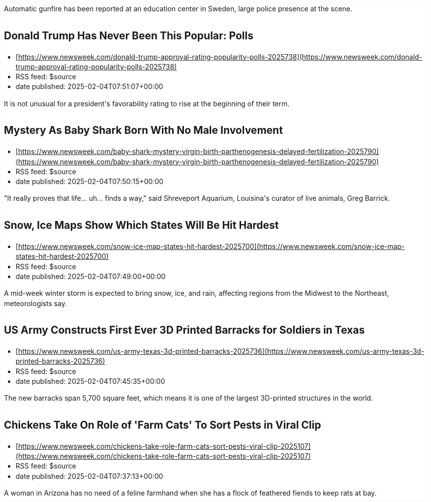 Automatic gunfire has been reported at an education center in Sweden, large police presence at the scene.

## Donald Trump Has Never Been This Popular: Polls
 - [https://www.newsweek.com/donald-trump-approval-rating-popularity-polls-2025738](https://www.newsweek.com/donald-trump-approval-rating-popularity-polls-2025738)
 - RSS feed: $source
 - date published: 2025-02-04T07:51:07+00:00

It is not unusual for a president's favorability rating to rise at the beginning of their term.

## Mystery As Baby Shark Born With No Male Involvement
 - [https://www.newsweek.com/baby-shark-mystery-virgin-birth-parthenogenesis-delayed-fertilization-2025790](https://www.newsweek.com/baby-shark-mystery-virgin-birth-parthenogenesis-delayed-fertilization-2025790)
 - RSS feed: $source
 - date published: 2025-02-04T07:50:15+00:00

"It really proves that life... uh... finds a way," said Shreveport Aquarium, Louisina's curator of live animals, Greg Barrick.

## Snow, Ice Maps Show Which States Will Be Hit Hardest
 - [https://www.newsweek.com/snow-ice-map-states-hit-hardest-2025700](https://www.newsweek.com/snow-ice-map-states-hit-hardest-2025700)
 - RSS feed: $source
 - date published: 2025-02-04T07:49:00+00:00

A mid-week winter storm is expected to bring snow, ice, and rain, affecting regions from the Midwest to the Northeast, meteorologists say.

## US Army Constructs First Ever 3D Printed Barracks for Soldiers in Texas
 - [https://www.newsweek.com/us-army-texas-3d-printed-barracks-2025736](https://www.newsweek.com/us-army-texas-3d-printed-barracks-2025736)
 - RSS feed: $source
 - date published: 2025-02-04T07:45:35+00:00

The new barracks span 5,700 square feet, which means it is one of the largest 3D-printed structures in the world.

## Chickens Take On Role of 'Farm Cats' To Sort Pests in Viral Clip
 - [https://www.newsweek.com/chickens-take-role-farm-cats-sort-pests-viral-clip-2025107](https://www.newsweek.com/chickens-take-role-farm-cats-sort-pests-viral-clip-2025107)
 - RSS feed: $source
 - date published: 2025-02-04T07:37:13+00:00

A woman in Arizona has no need of a feline farmhand when she has a flock of feathered fiends to keep rats at bay.
